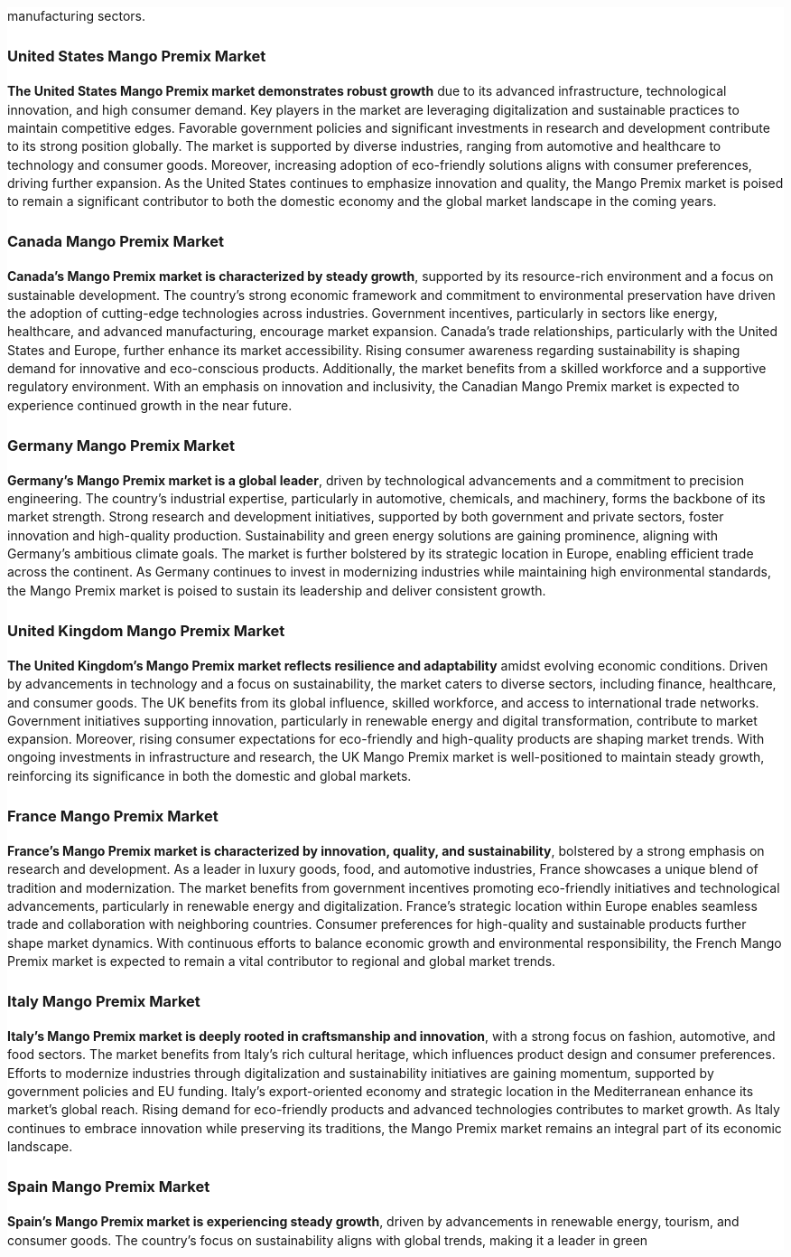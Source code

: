 manufacturing sectors.</span></em></p></blockquote><h3><strong>United States Mango Premix Market</strong></h3><p><strong>The United States Mango Premix market demonstrates robust growth</strong> due to its advanced infrastructure, technological innovation, and high consumer demand. Key players in the market are leveraging digitalization and sustainable practices to maintain competitive edges. Favorable government policies and significant investments in research and development contribute to its strong position globally. The market is supported by diverse industries, ranging from automotive and healthcare to technology and consumer goods. Moreover, increasing adoption of eco-friendly solutions aligns with consumer preferences, driving further expansion. As the United States continues to emphasize innovation and quality, the Mango Premix market is poised to remain a significant contributor to both the domestic economy and the global market landscape in the coming years.</p><h3><strong>Canada Mango Premix Market</strong></h3><p><strong>Canada&rsquo;s Mango Premix market is characterized by steady growth</strong>, supported by its resource-rich environment and a focus on sustainable development. The country&rsquo;s strong economic framework and commitment to environmental preservation have driven the adoption of cutting-edge technologies across industries. Government incentives, particularly in sectors like energy, healthcare, and advanced manufacturing, encourage market expansion. Canada&rsquo;s trade relationships, particularly with the United States and Europe, further enhance its market accessibility. Rising consumer awareness regarding sustainability is shaping demand for innovative and eco-conscious products. Additionally, the market benefits from a skilled workforce and a supportive regulatory environment. With an emphasis on innovation and inclusivity, the Canadian Mango Premix market is expected to experience continued growth in the near future.</p><h3><strong>Germany Mango Premix Market</strong></h3><p><strong>Germany&rsquo;s Mango Premix market is a global leader</strong>, driven by technological advancements and a commitment to precision engineering. The country&rsquo;s industrial expertise, particularly in automotive, chemicals, and machinery, forms the backbone of its market strength. Strong research and development initiatives, supported by both government and private sectors, foster innovation and high-quality production. Sustainability and green energy solutions are gaining prominence, aligning with Germany&rsquo;s ambitious climate goals. The market is further bolstered by its strategic location in Europe, enabling efficient trade across the continent. As Germany continues to invest in modernizing industries while maintaining high environmental standards, the Mango Premix market is poised to sustain its leadership and deliver consistent growth.</p><h3><strong>United Kingdom Mango Premix Market</strong></h3><p><strong>The United Kingdom&rsquo;s Mango Premix market reflects resilience and adaptability</strong> amidst evolving economic conditions. Driven by advancements in technology and a focus on sustainability, the market caters to diverse sectors, including finance, healthcare, and consumer goods. The UK benefits from its global influence, skilled workforce, and access to international trade networks. Government initiatives supporting innovation, particularly in renewable energy and digital transformation, contribute to market expansion. Moreover, rising consumer expectations for eco-friendly and high-quality products are shaping market trends. With ongoing investments in infrastructure and research, the UK Mango Premix market is well-positioned to maintain steady growth, reinforcing its significance in both the domestic and global markets.</p><h3><strong>France Mango Premix Market</strong></h3><p><strong>France&rsquo;s Mango Premix market is characterized by innovation, quality, and sustainability</strong>, bolstered by a strong emphasis on research and development. As a leader in luxury goods, food, and automotive industries, France showcases a unique blend of tradition and modernization. The market benefits from government incentives promoting eco-friendly initiatives and technological advancements, particularly in renewable energy and digitalization. France&rsquo;s strategic location within Europe enables seamless trade and collaboration with neighboring countries. Consumer preferences for high-quality and sustainable products further shape market dynamics. With continuous efforts to balance economic growth and environmental responsibility, the French Mango Premix market is expected to remain a vital contributor to regional and global market trends.</p><h3><strong>Italy Mango Premix Market</strong></h3><p><strong>Italy&rsquo;s Mango Premix market is deeply rooted in craftsmanship and innovation</strong>, with a strong focus on fashion, automotive, and food sectors. The market benefits from Italy&rsquo;s rich cultural heritage, which influences product design and consumer preferences. Efforts to modernize industries through digitalization and sustainability initiatives are gaining momentum, supported by government policies and EU funding. Italy&rsquo;s export-oriented economy and strategic location in the Mediterranean enhance its market&rsquo;s global reach. Rising demand for eco-friendly products and advanced technologies contributes to market growth. As Italy continues to embrace innovation while preserving its traditions, the Mango Premix market remains an integral part of its economic landscape.</p><h3><strong>Spain Mango Premix Market</strong></h3><p><strong>Spain&rsquo;s Mango Premix market is experiencing steady growth</strong>, driven by advancements in renewable energy, tourism, and consumer goods. The country&rsquo;s focus on sustainability aligns with global trends, making it a leader in green